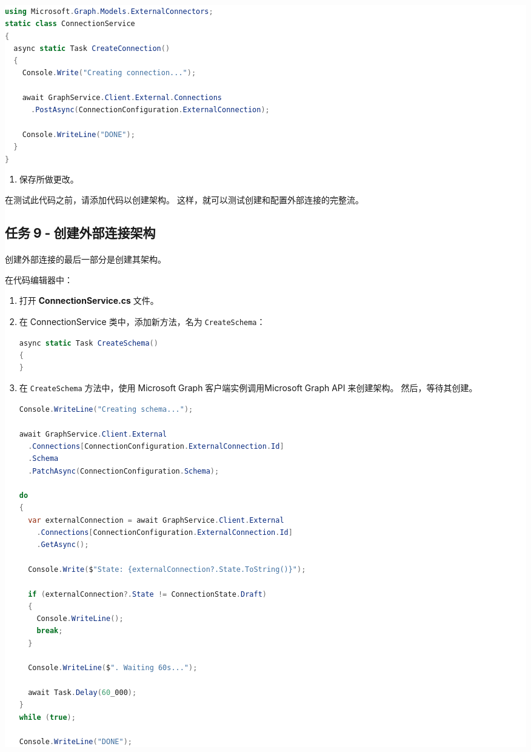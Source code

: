    ```csharp
   using Microsoft.Graph.Models.ExternalConnectors;
   static class ConnectionService
   {
     async static Task CreateConnection()
     {
       Console.Write("Creating connection...");
   
       await GraphService.Client.External.Connections
         .PostAsync(ConnectionConfiguration.ExternalConnection);
   
       Console.WriteLine("DONE");
     }
   }
   ```

1. 保存所做更改。

在测试此代码之前，请添加代码以创建架构。 这样，就可以测试创建和配置外部连接的完整流。

## 任务 9 - 创建外部连接架构

创建外部连接的最后一部分是创建其架构。

在代码编辑器中：

1. 打开 **ConnectionService.cs** 文件。
1. 在 ConnectionService 类中，添加新方法，名为 `CreateSchema`：

   ```csharp
   async static Task CreateSchema()
   {
   }
   ```

1. 在 `CreateSchema` 方法中，使用 Microsoft Graph 客户端实例调用Microsoft Graph API 来创建架构。 然后，等待其创建。

   ```csharp
   Console.WriteLine("Creating schema...");
   
   await GraphService.Client.External
     .Connections[ConnectionConfiguration.ExternalConnection.Id]
     .Schema
     .PatchAsync(ConnectionConfiguration.Schema);
   
   do
   {
     var externalConnection = await GraphService.Client.External
       .Connections[ConnectionConfiguration.ExternalConnection.Id]
       .GetAsync();
   
     Console.Write($"State: {externalConnection?.State.ToString()}");
   
     if (externalConnection?.State != ConnectionState.Draft)
     {
       Console.WriteLine();
       break;
     }
   
     Console.WriteLine($". Waiting 60s...");
   
     await Task.Delay(60_000);
   }
   while (true);
   
   Console.WriteLine("DONE");
   ```
